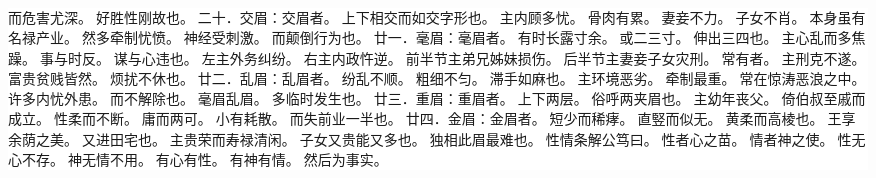 而危害尤深。
好胜性刚故也。
二十．交眉：交眉者。
上下相交而如交字形也。
主内顾多忧。
骨肉有累。
妻妾不力。
子女不肖。
本身虽有名禄产业。
然多牵制忧愤。
神经受刺激。
而颠倒行为也。
廿一．毫眉：毫眉者。
有时长露寸余。
或二三寸。
伸出三四也。
主心乱而多焦躁。
事与时反。
谋与心违也。
左主外务纠纷。
右主内政忤逆。
前半节主弟兄姊妹损伤。
后半节主妻妾子女灾刑。
常有者。
主刑克不遂。
富贵贫贱皆然。
烦扰不休也。
廿二．乱眉：乱眉者。
纷乱不顺。
粗细不匀。
滞手如麻也。
主环境恶劣。
牵制最重。
常在惊涛恶浪之中。
许多内忧外患。
而不解除也。
毫眉乱眉。
多临时发生也。
廿三．重眉：重眉者。
上下两层。
俗呼两夹眉也。
主幼年丧父。
倚伯叔至戚而成立。
性柔而不断。
庸而两可。
小有耗散。
而失前业一半也。
廿四．金眉：金眉者。
短少而稀痚。
直竪而似无。
黄柔而高棱也。
王享余荫之美。
又进田宅也。
主贵荣而寿禄清闲。
子女又贵能又多也。
独相此眉最难也。
性情条解公笃曰。
性者心之苗。
情者神之使。
性无心不存。
神无情不用。
有心有性。
有神有情。
然后为事实。